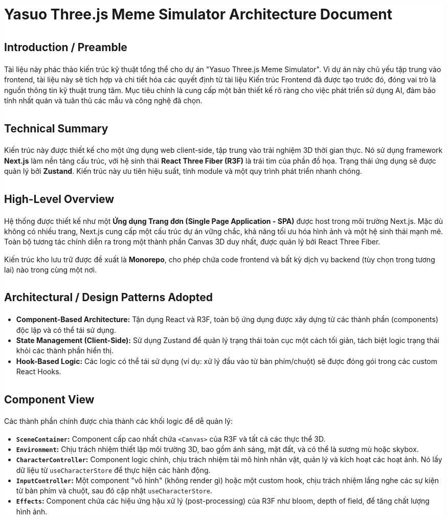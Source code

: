 # Yasuo Three.js Meme Simulator Architecture Document

## Introduction / Preamble

Tài liệu này phác thảo kiến trúc kỹ thuật tổng thể cho dự án "Yasuo Three.js Meme Simulator". Vì dự án này chủ yếu tập trung vào frontend, tài liệu này sẽ tích hợp và chi tiết hóa các quyết định từ tài liệu Kiến trúc Frontend đã được tạo trước đó, đóng vai trò là nguồn thông tin kỹ thuật trung tâm. Mục tiêu chính là cung cấp một bản thiết kế rõ ràng cho việc phát triển sử dụng AI, đảm bảo tính nhất quán và tuân thủ các mẫu và công nghệ đã chọn.

## Technical Summary

Kiến trúc này được thiết kế cho một ứng dụng web client-side, tập trung vào trải nghiệm 3D thời gian thực. Nó sử dụng framework **Next.js** làm nền tảng cấu trúc, với hệ sinh thái **React Three Fiber (R3F)** là trái tim của phần đồ họa. Trạng thái ứng dụng sẽ được quản lý bởi **Zustand**. Kiến trúc này ưu tiên hiệu suất, tính module và một quy trình phát triển nhanh chóng.

## High-Level Overview

Hệ thống được thiết kế như một **Ứng dụng Trang đơn (Single Page Application - SPA)** được host trong môi trường Next.js. Mặc dù không có nhiều trang, Next.js cung cấp một cấu trúc dự án vững chắc, khả năng tối ưu hóa hình ảnh và một hệ sinh thái mạnh mẽ. Toàn bộ tương tác chính diễn ra trong một thành phần Canvas 3D duy nhất, được quản lý bởi React Three Fiber.

Kiến trúc kho lưu trữ được đề xuất là **Monorepo**, cho phép chứa code frontend và bất kỳ dịch vụ backend (tùy chọn trong tương lai) nào trong cùng một nơi.

## Architectural / Design Patterns Adopted

- **Component-Based Architecture:** Tận dụng React và R3F, toàn bộ ứng dụng được xây dựng từ các thành phần (components) độc lập và có thể tái sử dụng.
- **State Management (Client-Side):** Sử dụng Zustand để quản lý trạng thái toàn cục một cách tối giản, tách biệt logic trạng thái khỏi các thành phần hiển thị.
- **Hook-Based Logic:** Các logic có thể tái sử dụng (ví dụ: xử lý đầu vào từ bàn phím/chuột) sẽ được đóng gói trong các custom React Hooks.

## Component View

Các thành phần chính được chia thành các khối logic để dễ quản lý:

- **`SceneContainer`:** Component cấp cao nhất chứa `<Canvas>` của R3F và tất cả các thực thể 3D.
- **`Environment`:** Chịu trách nhiệm thiết lập môi trường 3D, bao gồm ánh sáng, mặt đất, và có thể là sương mù hoặc skybox.
- **`CharacterController`:** Component logic chính, chịu trách nhiệm tải mô hình nhân vật, quản lý và kích hoạt các hoạt ảnh. Nó lấy dữ liệu từ `useCharacterStore` để thực hiện các hành động.
- **`InputController`:** Một component "vô hình" (không render gì) hoặc một custom hook, chịu trách nhiệm lắng nghe các sự kiện từ bàn phím và chuột, sau đó cập nhật `useCharacterStore`.
- **`Effects`:** Component chứa các hiệu ứng hậu xử lý (post-processing) của R3F như bloom, depth of field, để tăng chất lượng hình ảnh.
